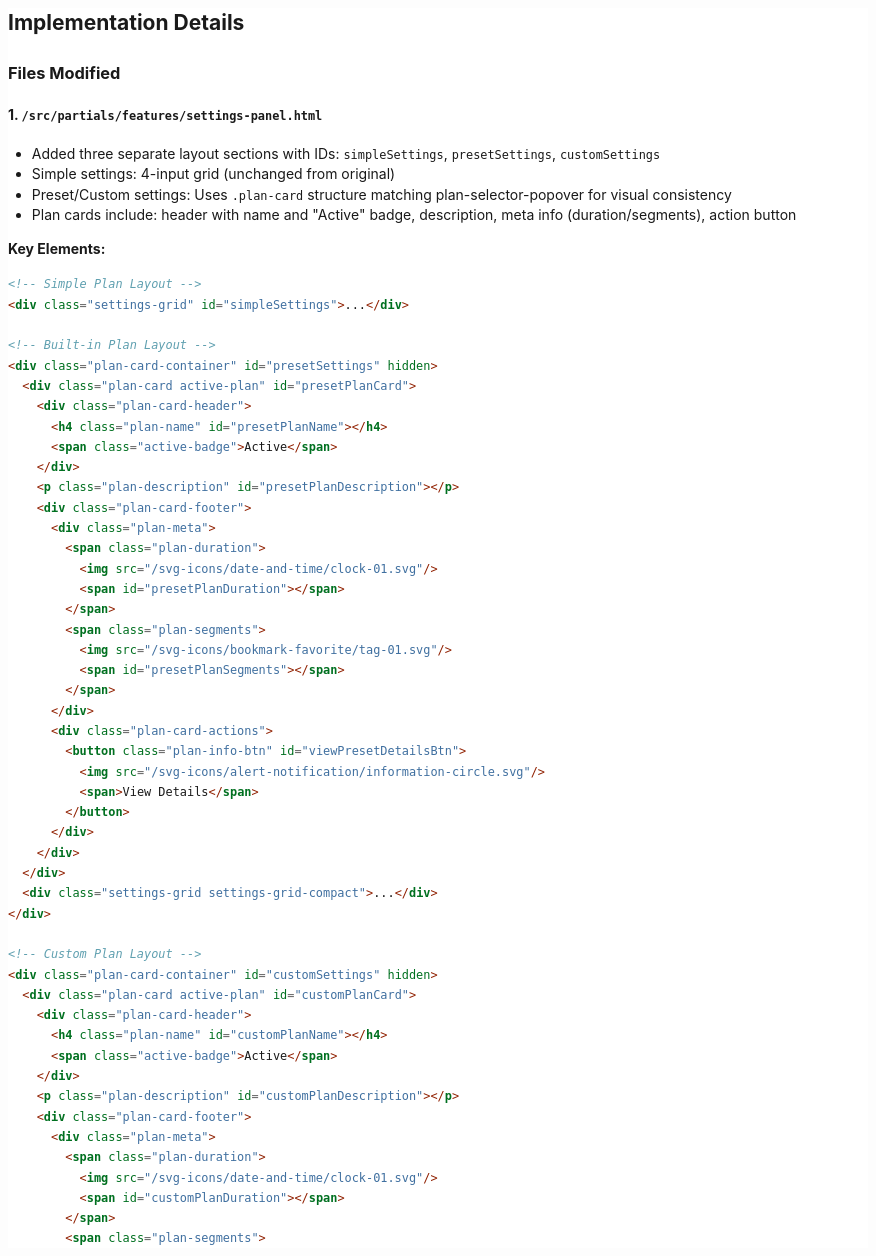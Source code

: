 ## Implementation Details

### Files Modified

#### 1. `/src/partials/features/settings-panel.html`
- Added three separate layout sections with IDs: `simpleSettings`, `presetSettings`, `customSettings`
- Simple settings: 4-input grid (unchanged from original)
- Preset/Custom settings: Uses `.plan-card` structure matching plan-selector-popover for visual consistency
- Plan cards include: header with name and "Active" badge, description, meta info (duration/segments), action button

**Key Elements:**
```html
<!-- Simple Plan Layout -->
<div class="settings-grid" id="simpleSettings">...</div>

<!-- Built-in Plan Layout -->
<div class="plan-card-container" id="presetSettings" hidden>
  <div class="plan-card active-plan" id="presetPlanCard">
    <div class="plan-card-header">
      <h4 class="plan-name" id="presetPlanName"></h4>
      <span class="active-badge">Active</span>
    </div>
    <p class="plan-description" id="presetPlanDescription"></p>
    <div class="plan-card-footer">
      <div class="plan-meta">
        <span class="plan-duration">
          <img src="/svg-icons/date-and-time/clock-01.svg"/>
          <span id="presetPlanDuration"></span>
        </span>
        <span class="plan-segments">
          <img src="/svg-icons/bookmark-favorite/tag-01.svg"/>
          <span id="presetPlanSegments"></span>
        </span>
      </div>
      <div class="plan-card-actions">
        <button class="plan-info-btn" id="viewPresetDetailsBtn">
          <img src="/svg-icons/alert-notification/information-circle.svg"/>
          <span>View Details</span>
        </button>
      </div>
    </div>
  </div>
  <div class="settings-grid settings-grid-compact">...</div>
</div>

<!-- Custom Plan Layout -->
<div class="plan-card-container" id="customSettings" hidden>
  <div class="plan-card active-plan" id="customPlanCard">
    <div class="plan-card-header">
      <h4 class="plan-name" id="customPlanName"></h4>
      <span class="active-badge">Active</span>
    </div>
    <p class="plan-description" id="customPlanDescription"></p>
    <div class="plan-card-footer">
      <div class="plan-meta">
        <span class="plan-duration">
          <img src="/svg-icons/date-and-time/clock-01.svg"/>
          <span id="customPlanDuration"></span>
        </span>
        <span class="plan-segments">
```
